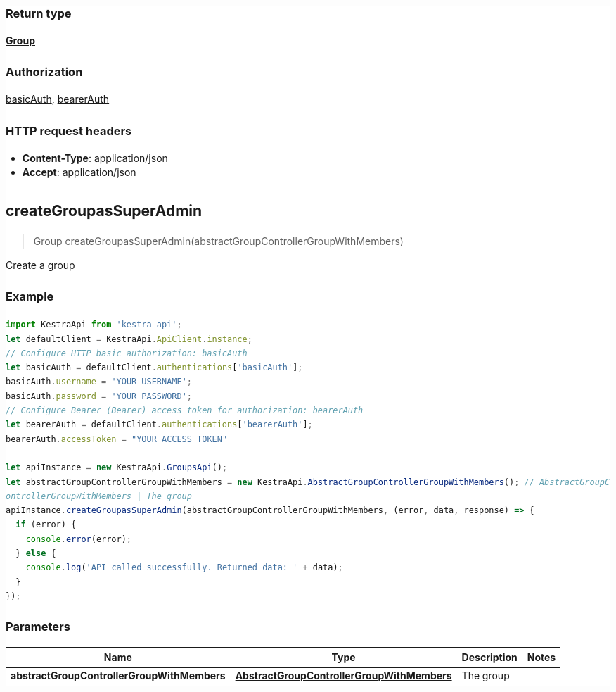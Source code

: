 ### Return type

[**Group**](Group.md)

### Authorization

[basicAuth](../README.md#basicAuth), [bearerAuth](../README.md#bearerAuth)

### HTTP request headers

- **Content-Type**: application/json
- **Accept**: application/json


## createGroupasSuperAdmin

> Group createGroupasSuperAdmin(abstractGroupControllerGroupWithMembers)

Create a group

### Example

```javascript
import KestraApi from 'kestra_api';
let defaultClient = KestraApi.ApiClient.instance;
// Configure HTTP basic authorization: basicAuth
let basicAuth = defaultClient.authentications['basicAuth'];
basicAuth.username = 'YOUR USERNAME';
basicAuth.password = 'YOUR PASSWORD';
// Configure Bearer (Bearer) access token for authorization: bearerAuth
let bearerAuth = defaultClient.authentications['bearerAuth'];
bearerAuth.accessToken = "YOUR ACCESS TOKEN"

let apiInstance = new KestraApi.GroupsApi();
let abstractGroupControllerGroupWithMembers = new KestraApi.AbstractGroupControllerGroupWithMembers(); // AbstractGroupControllerGroupWithMembers | The group
apiInstance.createGroupasSuperAdmin(abstractGroupControllerGroupWithMembers, (error, data, response) => {
  if (error) {
    console.error(error);
  } else {
    console.log('API called successfully. Returned data: ' + data);
  }
});
```

### Parameters


Name | Type | Description  | Notes
------------- | ------------- | ------------- | -------------
 **abstractGroupControllerGroupWithMembers** | [**AbstractGroupControllerGroupWithMembers**](AbstractGroupControllerGroupWithMembers.md)| The group | 
